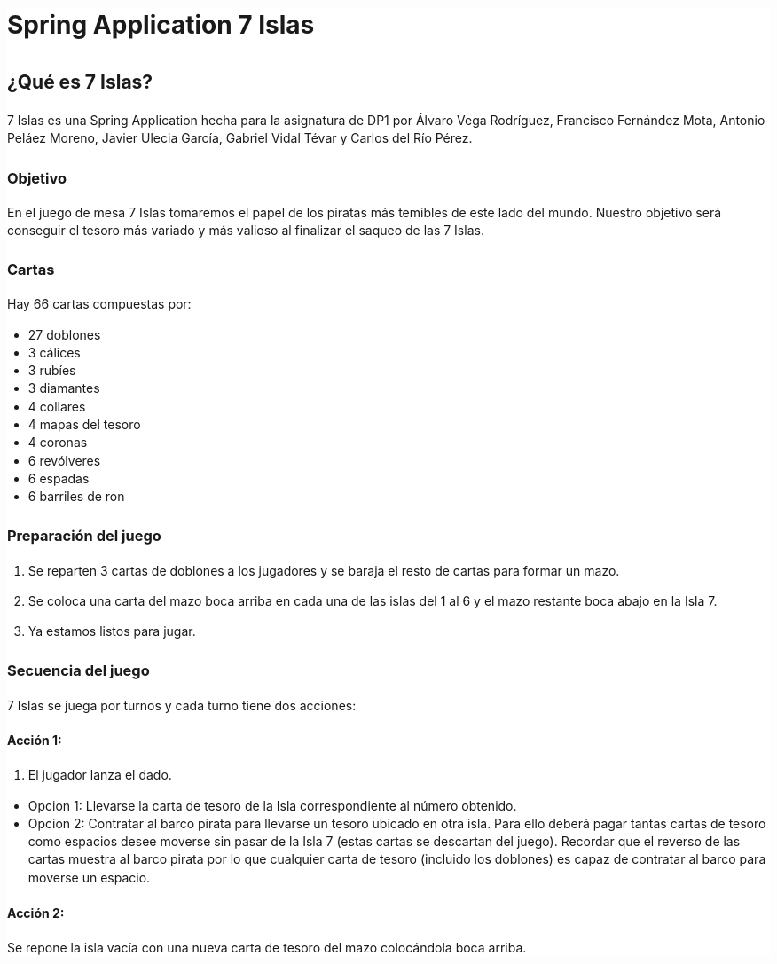 # Spring Application 7 Islas

## ¿Qué es 7 Islas?
7 Islas es una Spring Application hecha para la asignatura de DP1 por Álvaro Vega Rodríguez, Francisco Fernández Mota, Antonio Peláez Moreno, Javier Ulecia García, Gabriel Vidal Tévar y Carlos del Río Pérez. 

### Objetivo
En el juego de mesa 7 Islas tomaremos el papel de los piratas más temibles de este lado del mundo. Nuestro objetivo será conseguir el tesoro más variado y más valioso al finalizar el saqueo de las 7 Islas.

### Cartas
Hay 66 cartas compuestas por:
 - 27 doblones
 - 3 cálices
 - 3 rubíes
 - 3 diamantes
 - 4 collares
 - 4 mapas del tesoro
 - 4 coronas
 - 6 revólveres
 - 6 espadas
 - 6 barriles de ron


### Preparación del juego
1) Se reparten 3 cartas de doblones a los jugadores y se baraja el resto de cartas para formar un mazo.

2) Se coloca una carta del mazo boca arriba en cada una de las islas del 1 al 6 y el mazo restante boca abajo en la Isla 7.

3) Ya estamos listos para jugar.

### Secuencia del juego
7 Islas se juega por turnos y cada turno tiene dos acciones:

#### Acción 1:
1) El jugador lanza el dado.
 - Opcion 1: Llevarse la carta de tesoro de la Isla correspondiente al número obtenido.
 - Opcion 2: Contratar al barco pirata para llevarse un tesoro ubicado en otra isla. Para ello deberá pagar tantas cartas de tesoro como espacios desee moverse sin pasar de la Isla 7 (estas cartas se descartan del juego). Recordar
 que el reverso de las cartas muestra al barco pirata por lo que cualquier carta de tesoro (incluido los doblones) es capaz de contratar al barco para moverse un espacio.

#### Acción 2:
Se repone la isla vacía con una nueva carta de tesoro del mazo colocándola boca arriba.
